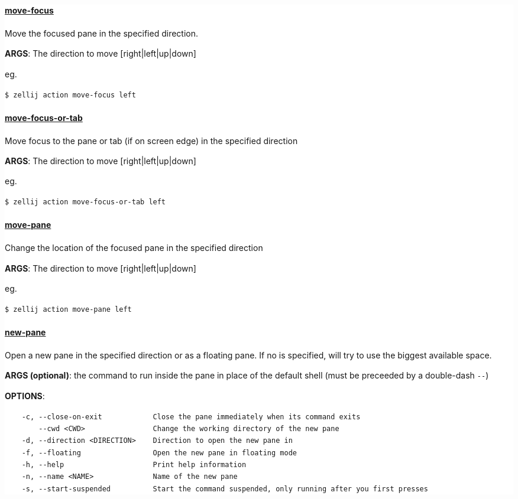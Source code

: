 #### [move-focus](cli-actions.html\#move-focus)

Move the focused pane in the specified direction.

**ARGS**: The direction to move \[right\|left\|up\|down\]

eg.

```
$ zellij action move-focus left

```

#### [move-focus-or-tab](cli-actions.html\#move-focus-or-tab)

Move focus to the pane or tab (if on screen edge) in the specified direction

**ARGS**: The direction to move \[right\|left\|up\|down\]

eg.

```
$ zellij action move-focus-or-tab left

```

#### [move-pane](cli-actions.html\#move-pane)

Change the location of the focused pane in the specified direction

**ARGS**: The direction to move \[right\|left\|up\|down\]

eg.

```
$ zellij action move-pane left

```

#### [new-pane](cli-actions.html\#new-pane)

Open a new pane in the specified direction or as a floating pane. If no is specified, will try to use the biggest available space.

**ARGS (optional)**: the command to run inside the pane in place of the default shell (must be preceeded by a double-dash `--`)

**OPTIONS**:

```
    -c, --close-on-exit            Close the pane immediately when its command exits
        --cwd <CWD>                Change the working directory of the new pane
    -d, --direction <DIRECTION>    Direction to open the new pane in
    -f, --floating                 Open the new pane in floating mode
    -h, --help                     Print help information
    -n, --name <NAME>              Name of the new pane
    -s, --start-suspended          Start the command suspended, only running after you first presses

```
